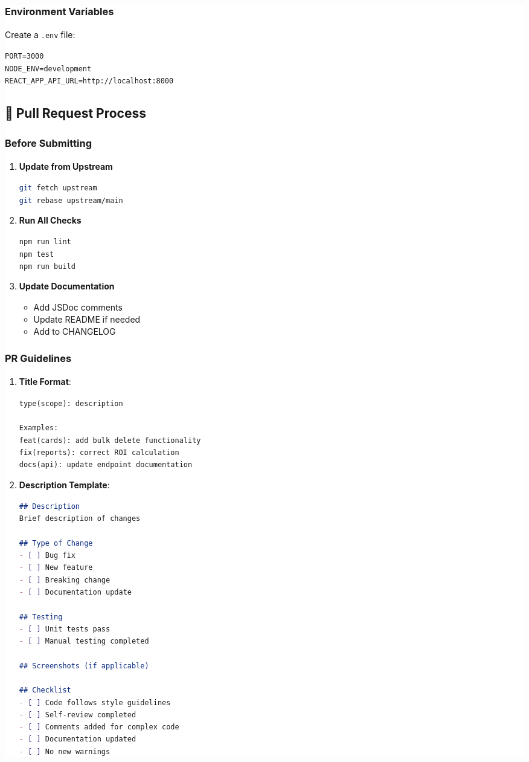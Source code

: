 ### Environment Variables

Create a `.env` file:
```env
PORT=3000
NODE_ENV=development
REACT_APP_API_URL=http://localhost:8000
```

## 🔄 Pull Request Process

### Before Submitting

1. **Update from Upstream**
   ```bash
   git fetch upstream
   git rebase upstream/main
   ```

2. **Run All Checks**
   ```bash
   npm run lint
   npm test
   npm run build
   ```

3. **Update Documentation**
   - Add JSDoc comments
   - Update README if needed
   - Add to CHANGELOG

### PR Guidelines

1. **Title Format**: 
   ```
   type(scope): description
   
   Examples:
   feat(cards): add bulk delete functionality
   fix(reports): correct ROI calculation
   docs(api): update endpoint documentation
   ```

2. **Description Template**:
   ```markdown
   ## Description
   Brief description of changes
   
   ## Type of Change
   - [ ] Bug fix
   - [ ] New feature
   - [ ] Breaking change
   - [ ] Documentation update
   
   ## Testing
   - [ ] Unit tests pass
   - [ ] Manual testing completed
   
   ## Screenshots (if applicable)
   
   ## Checklist
   - [ ] Code follows style guidelines
   - [ ] Self-review completed
   - [ ] Comments added for complex code
   - [ ] Documentation updated
   - [ ] No new warnings
   ```